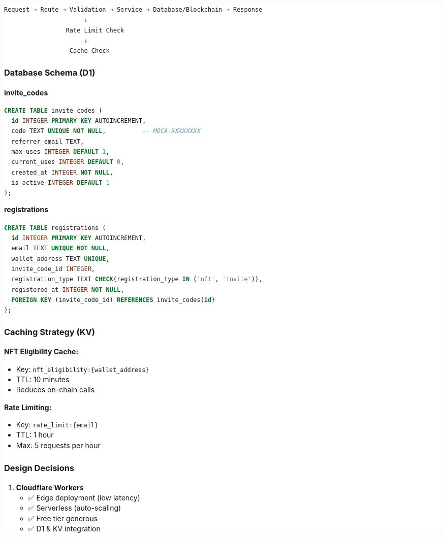 ```
Request → Route → Validation → Service → Database/Blockchain → Response
                      ↓
                 Rate Limit Check
                      ↓
                  Cache Check
```

### Database Schema (D1)

**invite_codes**
```sql
CREATE TABLE invite_codes (
  id INTEGER PRIMARY KEY AUTOINCREMENT,
  code TEXT UNIQUE NOT NULL,          -- MOCA-XXXXXXXX
  referrer_email TEXT,
  max_uses INTEGER DEFAULT 1,
  current_uses INTEGER DEFAULT 0,
  created_at INTEGER NOT NULL,
  is_active INTEGER DEFAULT 1
);
```

**registrations**
```sql
CREATE TABLE registrations (
  id INTEGER PRIMARY KEY AUTOINCREMENT,
  email TEXT UNIQUE NOT NULL,
  wallet_address TEXT UNIQUE,
  invite_code_id INTEGER,
  registration_type TEXT CHECK(registration_type IN ('nft', 'invite')),
  registered_at INTEGER NOT NULL,
  FOREIGN KEY (invite_code_id) REFERENCES invite_codes(id)
);
```

### Caching Strategy (KV)

**NFT Eligibility Cache:**
- Key: `nft_eligibility:{wallet_address}`
- TTL: 10 minutes
- Reduces on-chain calls

**Rate Limiting:**
- Key: `rate_limit:{email}`
- TTL: 1 hour
- Max: 5 requests per hour

### Design Decisions

1. **Cloudflare Workers**
   - ✅ Edge deployment (low latency)
   - ✅ Serverless (auto-scaling)
   - ✅ Free tier generous
   - ✅ D1 & KV integration

